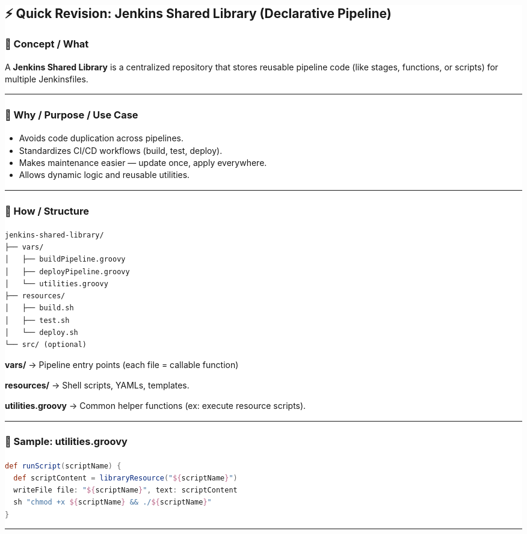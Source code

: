 ## ⚡ Quick Revision: Jenkins Shared Library (Declarative Pipeline)

### 🔹 Concept / What

A **Jenkins Shared Library** is a centralized repository that stores reusable pipeline code (like stages, functions, or scripts) for multiple Jenkinsfiles.

---

### 🔹 Why / Purpose / Use Case

* Avoids code duplication across pipelines.
* Standardizes CI/CD workflows (build, test, deploy).
* Makes maintenance easier — update once, apply everywhere.
* Allows dynamic logic and reusable utilities.

---

### 🔹 How / Structure

```
jenkins-shared-library/
├── vars/
│   ├── buildPipeline.groovy
│   ├── deployPipeline.groovy
│   └── utilities.groovy
├── resources/
│   ├── build.sh
│   ├── test.sh
│   └── deploy.sh
└── src/ (optional)
```

**vars/** → Pipeline entry points (each file = callable function)

**resources/** → Shell scripts, YAMLs, templates.

**utilities.groovy** → Common helper functions (ex: execute resource scripts).

---

### 🔹 Sample: utilities.groovy

```groovy
def runScript(scriptName) {
  def scriptContent = libraryResource("${scriptName}")
  writeFile file: "${scriptName}", text: scriptContent
  sh "chmod +x ${scriptName} && ./${scriptName}"
}
```

---
